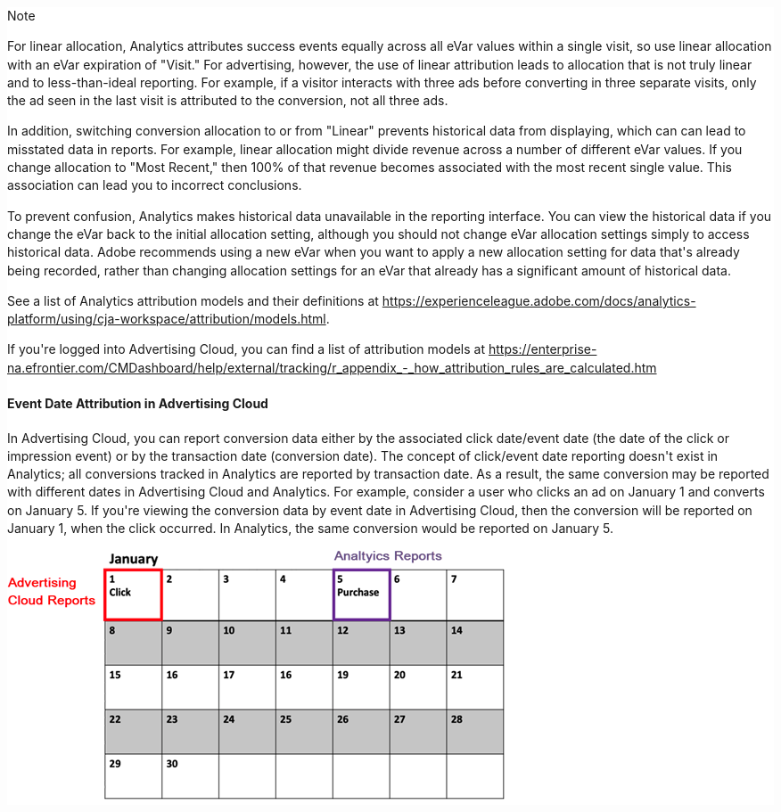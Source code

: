 >[!NOTE]
>
>For linear allocation, Analytics attributes success events equally across all eVar values within a single visit, so use linear allocation with an eVar expiration of "Visit." For advertising, however, the use of linear attribution leads to allocation that is not truly linear and to less-than-ideal reporting. For example, if a visitor interacts with three ads before converting in three separate visits, only the ad seen in the last visit is attributed to the conversion, not all three ads.
>
>In addition, switching conversion allocation to or from "Linear" prevents historical data from displaying, which can can lead to misstated data in reports. For example, linear allocation might divide revenue across a number of different eVar values. If you change allocation to "Most Recent," then 100% of that revenue becomes associated with the most recent single value. This association can lead you to incorrect conclusions.
>
>To prevent confusion, Analytics makes historical data unavailable in the reporting interface. You can view the historical data if you change the eVar back to the initial allocation setting, although you should not change eVar allocation settings simply to access historical data. Adobe recommends using a new eVar when you want to apply a new allocation setting for data that's already being recorded, rather than changing allocation settings for an eVar that already has a significant amount of historical data.

See a list of Analytics attribution models and their definitions at https://experienceleague.adobe.com/docs/analytics-platform/using/cja-workspace/attribution/models.html.

If you're logged into Advertising Cloud, you can find a list of attribution models at
https://enterprise-na.efrontier.com/CMDashboard/help/external/tracking/r_appendix_-_how_attribution_rules_are_calculated.htm

#### Event Date Attribution in Advertising Cloud

In Advertising Cloud, you can report conversion data either by the associated click date/event date (the date of the click or impression event) or by the transaction date (conversion date). The concept of click/event date reporting doesn't exist in Analytics; all conversions tracked in Analytics are reported by transaction date. As a result, the same conversion may be reported with different dates in Advertising Cloud and Analytics. For example, consider a user who clicks an ad on January 1 and converts on January 5. If you're viewing the conversion data by event date in Advertising Cloud, then the conversion will be reported on January 1, when the click occurred. In Analytics, the same conversion would be reported on January 5.

![Example of a conversion attributed to different dates](/help/dsp/assets/a4adc-conversions-based-on.png)
